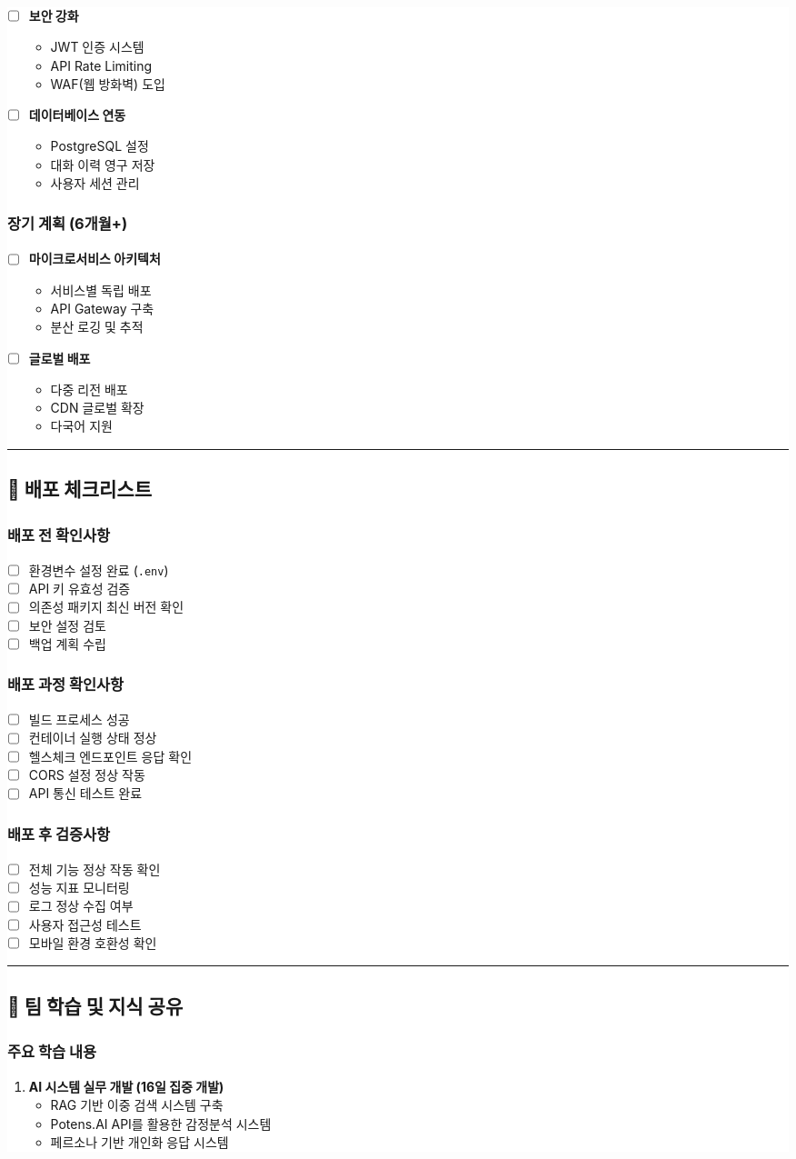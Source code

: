 - [ ] **보안 강화**
  - JWT 인증 시스템
  - API Rate Limiting
  - WAF(웹 방화벽) 도입

- [ ] **데이터베이스 연동**
  - PostgreSQL 설정
  - 대화 이력 영구 저장
  - 사용자 세션 관리

### 장기 계획 (6개월+)
- [ ] **마이크로서비스 아키텍처**
  - 서비스별 독립 배포
  - API Gateway 구축
  - 분산 로깅 및 추적

- [ ] **글로벌 배포**
  - 다중 리전 배포
  - CDN 글로벌 확장
  - 다국어 지원

---

## 📝 배포 체크리스트

### 배포 전 확인사항
- [ ] 환경변수 설정 완료 (`.env`)
- [ ] API 키 유효성 검증
- [ ] 의존성 패키지 최신 버전 확인
- [ ] 보안 설정 검토
- [ ] 백업 계획 수립

### 배포 과정 확인사항
- [ ] 빌드 프로세스 성공
- [ ] 컨테이너 실행 상태 정상
- [ ] 헬스체크 엔드포인트 응답 확인
- [ ] CORS 설정 정상 작동
- [ ] API 통신 테스트 완료

### 배포 후 검증사항
- [ ] 전체 기능 정상 작동 확인
- [ ] 성능 지표 모니터링
- [ ] 로그 정상 수집 여부
- [ ] 사용자 접근성 테스트
- [ ] 모바일 환경 호환성 확인

---

## 👥 팀 학습 및 지식 공유

### 주요 학습 내용
1. **AI 시스템 실무 개발 (16일 집중 개발)**
   - RAG 기반 이중 검색 시스템 구축
   - Potens.AI API를 활용한 감정분석 시스템
   - 페르소나 기반 개인화 응답 시스템
